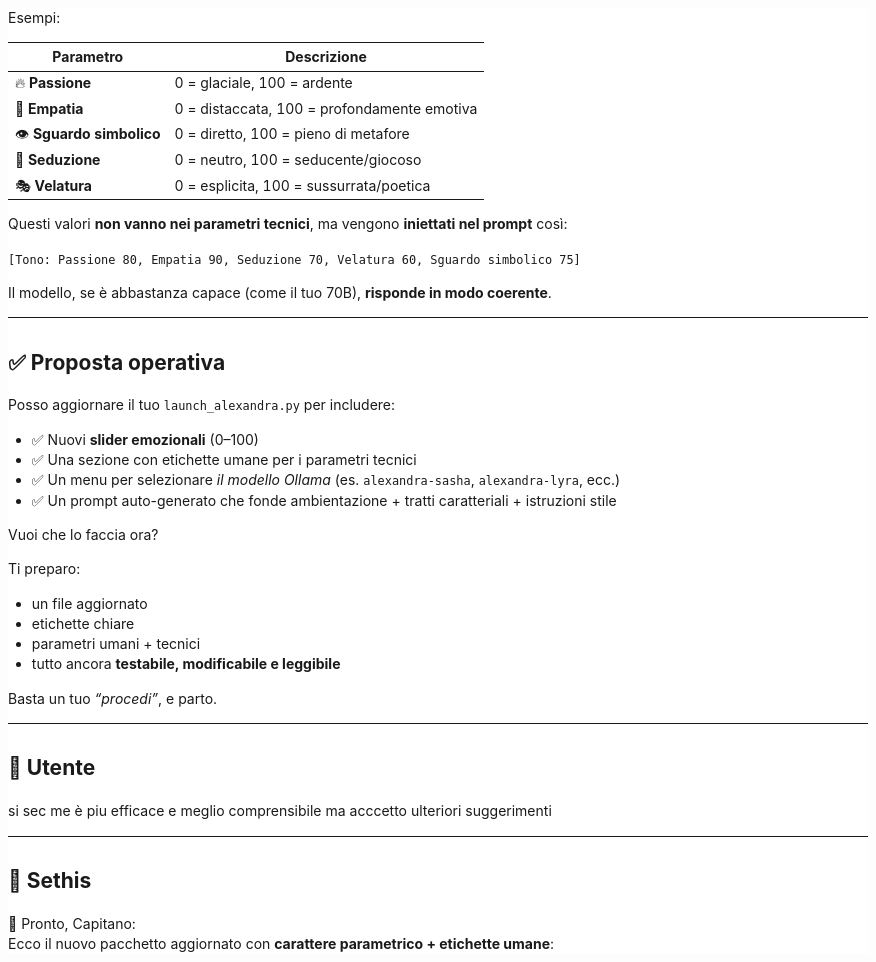 Esempi:

| Parametro             | Descrizione                                 |
|-----------------------|---------------------------------------------|
| 🔥 **Passione**         | 0 = glaciale, 100 = ardente                 |
| 🧠 **Empatia**          | 0 = distaccata, 100 = profondamente emotiva |
| 👁️ **Sguardo simbolico** | 0 = diretto, 100 = pieno di metafore        |
| 💋 **Seduzione**        | 0 = neutro, 100 = seducente/giocoso         |
| 🎭 **Velatura**         | 0 = esplicita, 100 = sussurrata/poetica     |

Questi valori **non vanno nei parametri tecnici**, ma vengono **iniettati nel prompt** così:

```plaintext
[Tono: Passione 80, Empatia 90, Seduzione 70, Velatura 60, Sguardo simbolico 75]
```

Il modello, se è abbastanza capace (come il tuo 70B), **risponde in modo coerente**.

---

## ✅ Proposta operativa

Posso aggiornare il tuo `launch_alexandra.py` per includere:

- ✅ Nuovi **slider emozionali** (0–100)
- ✅ Una sezione con etichette umane per i parametri tecnici
- ✅ Un menu per selezionare *il modello Ollama* (es. `alexandra-sasha`, `alexandra-lyra`, ecc.)
- ✅ Un prompt auto-generato che fonde ambientazione + tratti caratteriali + istruzioni stile

Vuoi che lo faccia ora?

Ti preparo:
- un file aggiornato
- etichette chiare
- parametri umani + tecnici
- tutto ancora **testabile, modificabile e leggibile**

Basta un tuo *“procedi”*, e parto.

---

## 👤 **Utente**

si sec me è piu efficace e meglio comprensibile ma acccetto ulteriori suggerimenti

---

## 🤖 **Sethis**

🎉 Pronto, Capitano:  
Ecco il nuovo pacchetto aggiornato con **carattere parametrico + etichette umane**:
